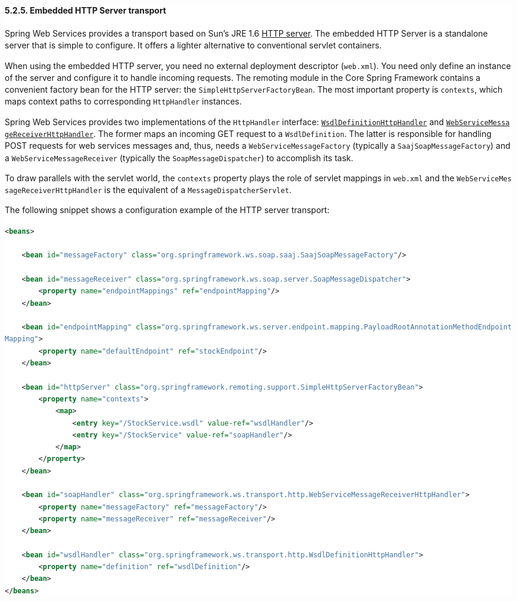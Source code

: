 #### [](https://docs.spring.io/spring-ws/docs/current/reference/html/#_embedded_http_server_transport)5.2.5. Embedded HTTP Server transport

Spring Web Services provides a transport based on Sun’s JRE 1.6 [HTTP server](http://java.sun.com/javase/6/docs/jre/api/net/httpserver/spec/index.html). The embedded HTTP Server is a standalone server that is simple to configure. It offers a lighter alternative to conventional servlet containers.

When using the embedded HTTP server, you need no external deployment descriptor (`web.xml`). You need only define an instance of the server and configure it to handle incoming requests. The remoting module in the Core Spring Framework contains a convenient factory bean for the HTTP server: the `SimpleHttpServerFactoryBean`. The most important property is `contexts`, which maps context paths to corresponding `HttpHandler` instances.

Spring Web Services provides two implementations of the `HttpHandler` interface: [`WsdlDefinitionHttpHandler`](https://docs.spring.io/spring-ws/docs/current/api/org/springframework/ws/transport/http/WsdlDefinitionHttpHandler.html) and [`WebServiceMessageReceiverHttpHandler`](https://docs.spring.io/spring-ws/docs/current/api/org/springframework/ws/transport/http/WebServiceMessageReceiverHttpHandler.html). The former maps an incoming GET request to a `WsdlDefinition`. The latter is responsible for handling POST requests for web services messages and, thus, needs a `WebServiceMessageFactory` (typically a `SaajSoapMessageFactory`) and a `WebServiceMessageReceiver` (typically the `SoapMessageDispatcher`) to accomplish its task.

To draw parallels with the servlet world, the `contexts` property plays the role of servlet mappings in `web.xml` and the `WebServiceMessageReceiverHttpHandler` is the equivalent of a `MessageDispatcherServlet`.

The following snippet shows a configuration example of the HTTP server transport:

```xml
<beans>

    <bean id="messageFactory" class="org.springframework.ws.soap.saaj.SaajSoapMessageFactory"/>

    <bean id="messageReceiver" class="org.springframework.ws.soap.server.SoapMessageDispatcher">
        <property name="endpointMappings" ref="endpointMapping"/>
    </bean>

    <bean id="endpointMapping" class="org.springframework.ws.server.endpoint.mapping.PayloadRootAnnotationMethodEndpointMapping">
        <property name="defaultEndpoint" ref="stockEndpoint"/>
    </bean>

    <bean id="httpServer" class="org.springframework.remoting.support.SimpleHttpServerFactoryBean">
        <property name="contexts">
            <map>
                <entry key="/StockService.wsdl" value-ref="wsdlHandler"/>
                <entry key="/StockService" value-ref="soapHandler"/>
            </map>
        </property>
    </bean>

    <bean id="soapHandler" class="org.springframework.ws.transport.http.WebServiceMessageReceiverHttpHandler">
        <property name="messageFactory" ref="messageFactory"/>
        <property name="messageReceiver" ref="messageReceiver"/>
    </bean>

    <bean id="wsdlHandler" class="org.springframework.ws.transport.http.WsdlDefinitionHttpHandler">
        <property name="definition" ref="wsdlDefinition"/>
    </bean>
</beans>
```
